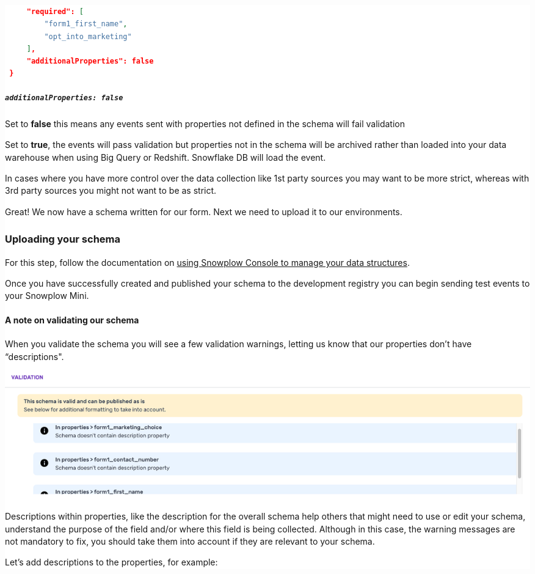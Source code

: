 ```json
     "required": [
         "form1_first_name",
         "opt_into_marketing"
     ],
     "additionalProperties": false
 }
```

##### `additionalProperties: false`

Set to **false** this means any events sent with properties not defined in the schema will fail validation

Set to **true**, the events will pass validation but properties not in the schema will be archived rather than loaded into your data warehouse when using Big Query or Redshift. Snowflake DB will load the event.

In cases where you have more control over the data collection like 1st party sources you may want to be more strict, whereas with 3rd party sources you might not want to be as strict.

Great! We now have a schema written for our form. Next we need to upload it to our environments.

### Uploading your schema

For this step, follow the documentation on [using Snowplow Console to manage your data structures](/docs/understanding-tracking-design/managing-data-structures/).

Once you have successfully created and published your schema to the development registry you can begin sending test events to your Snowplow Mini.

#### A note on validating our schema

When you validate the schema you will see a few validation warnings, letting us know that our properties don’t have “descriptions".

![validation](images/validation.png)

Descriptions within properties, like the description for the overall schema help others that might need to use or edit your schema, understand the purpose of the field and/or where this field is being collected. Although in this case, the warning messages are not mandatory to fix, you should take them into account if they are relevant to your schema.

Let’s add descriptions to the properties, for example:
